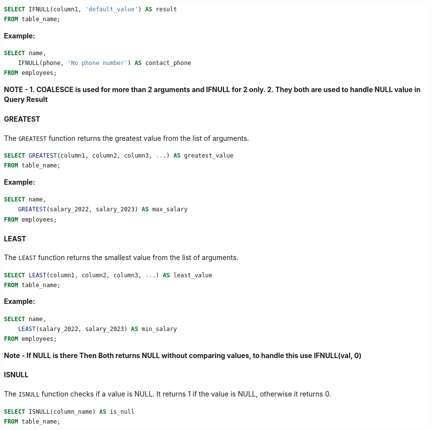```sql
SELECT IFNULL(column1, 'default_value') AS result
FROM table_name;
```

**Example:**

```sql
SELECT name,
    IFNULL(phone, 'No phone number') AS contact_phone
FROM employees;
```

**NOTE - 1. COALESCE is used for more than 2 arguments and IFNULL for 2 only. 
	 2. They both are used to handle NULL value in Query Result**
#### **GREATEST**

The `GREATEST` function returns the greatest value from the list of arguments.

```sql
SELECT GREATEST(column1, column2, column3, ...) AS greatest_value
FROM table_name;
```

**Example:**

```sql
SELECT name,
    GREATEST(salary_2022, salary_2023) AS max_salary
FROM employees;
```

#### **LEAST**

The `LEAST` function returns the smallest value from the list of arguments.

```sql
SELECT LEAST(column1, column2, column3, ...) AS least_value
FROM table_name;
```

**Example:**

```sql
SELECT name,
    LEAST(salary_2022, salary_2023) AS min_salary
FROM employees;
```

**Note - If NULL is there Then Both returns NULL without comparing values, to handle this use IFNULL(val, 0)**

#### **ISNULL**

The `ISNULL` function checks if a value is NULL. It returns 1 if the value is NULL, otherwise it returns 0.

```sql
SELECT ISNULL(column_name) AS is_null
FROM table_name;
```
